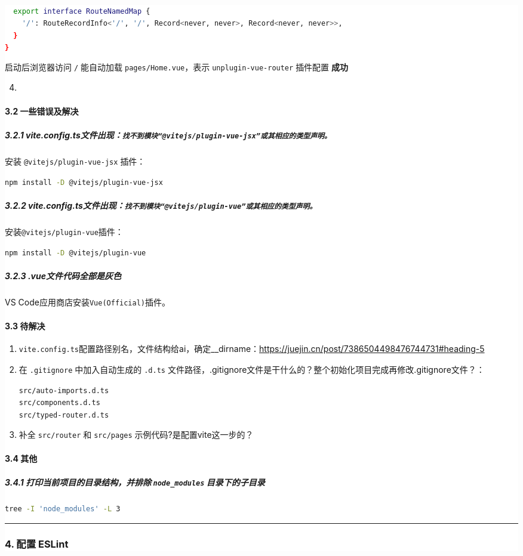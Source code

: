    ```bash
     export interface RouteNamedMap {
       '/': RouteRecordInfo<'/', '/', Record<never, never>, Record<never, never>>,
     }
   }
   ```

   启动后浏览器访问 `/` 能自动加载 `pages/Home.vue`，表示 `unplugin-vue-router` 插件配置 **成功**

4. 

#### 3.2 一些错误及解决

##### 3.2.1 vite.config.ts文件出现：`找不到模块“@vitejs/plugin-vue-jsx”或其相应的类型声明。`

安装 `@vitejs/plugin-vue-jsx` 插件：

```bash
npm install -D @vitejs/plugin-vue-jsx
```

##### 3.2.2 vite.config.ts文件出现：`找不到模块“@vitejs/plugin-vue”或其相应的类型声明。`

安装`@vitejs/plugin-vue`插件：

```bash
npm install -D @vitejs/plugin-vue
```

##### 3.2.3 .vue文件代码全部是灰色

VS Code应用商店安装`Vue(Official)`插件。

#### 3.3 待解决

1. `vite.config.ts`配置路径别名，文件结构给ai，确定__dirname：https://juejin.cn/post/7386504498476744731#heading-5

2. 在 `.gitignore` 中加入自动生成的 `.d.ts` 文件路径，.gitignore文件是干什么的？整个初始化项目完成再修改.gitignore文件？：

   ```gitignore
   src/auto-imports.d.ts
   src/components.d.ts
   src/typed-router.d.ts
   ```

3. 补全 `src/router` 和 `src/pages` 示例代码?是配置vite这一步的？

#### 3.4 其他

##### 3.4.1 打印当前项目的目录结构，并排除 `node_modules` 目录下的子目录

```bash
tree -I 'node_modules' -L 3
```

---

### **4. 配置 ESLint**
